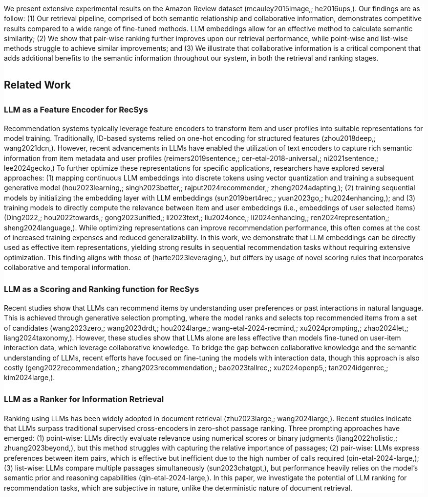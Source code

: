 We present extensive experimental results on the Amazon Review dataset (mcauley2015image,; he2016ups,). Our findings are as follow: (1) Our retrieval pipeline, comprised of both semantic relationship and collaborative information, demonstrates competitive results compared to a wide range of fine-tuned methods. LLM embeddings allow for an effective method to calculate semantic similarity; (2) We show that pair-wise ranking further improves upon our retrieval performance, while point-wise and list-wise methods struggle to achieve similar improvements; and (3) We illustrate that collaborative information is a critical component that adds additional benefits to the semantic information throughout our system, in both the retrieval and ranking stages.

## Related Work

### LLM as a Feature Encoder for RecSys

Recommendation systems typically leverage feature encoders to transform item and user profiles into suitable representations for model training. Traditionally, ID-based systems relied on one-hot encoding for structured features (zhou2018deep,; wang2021dcn,). However, recent advancements in LLMs have enabled the utilization of text encoders to capture rich semantic information from item metadata and user profiles (reimers2019sentence,; cer-etal-2018-universal,; ni2021sentence,; lee2024gecko,) To further optimize these representations for specific applications, researchers have explored several approaches: (1) mapping continuous LLM embeddings into discrete tokens using vector quantization and training a subsequent generative model (hou2023learning,; singh2023better,; rajput2024recommender,; zheng2024adapting,); (2) training sequential models by initializing the embedding layer with LLM embeddings (sun2019bert4rec,; yuan2023go,; hu2024enhancing,); and (3) training models to directly compute the relevance between item and user embeddings (i.e., embeddings of user selected items) (Ding2022,; hou2022towards,; gong2023unified,; li2023text,; liu2024once,; li2024enhancing,; ren2024representation,; sheng2024language,). While optimizing representations can improve recommendation performance, this often comes at the cost of increased training expenses and reduced generalizability. In this work, we demonstrate that LLM embeddings can be directly used as effective item representations, yielding strong results in sequential recommendation tasks without requiring extensive optimization. This finding aligns with those of (harte2023leveraging,), but differs by usage of novel scoring rules that incorporates collaborative and temporal information.

### LLM as a Scoring and Ranking function for RecSys

Recent studies show that LLMs can recommend items by understanding user preferences or past interactions in natural language. This is achieved through generative selection prompting, where the model ranks and selects top recommended items from a set of candidates (wang2023zero,; wang2023drdt,; hou2024large,; wang-etal-2024-recmind,; xu2024prompting,; zhao2024let,; liang2024taxonomy,). However, these studies show that LLMs alone are less effective than models fine-tuned on user-item interaction data, which leverage collaborative knowledge. To bridge the gap between collaborative knowledge and the semantic understanding of LLMs, recent efforts have focused on fine-tuning the models with interaction data, though this approach is also costly (geng2022recommendation,; zhang2023recommendation,; bao2023tallrec,; xu2024openp5,; tan2024idgenrec,; kim2024large,).

### LLM as a Ranker for Information Retrieval

Ranking using LLMs has been widely adopted in document retrieval (zhu2023large,; wang2024large,). Recent studies indicate that LLMs surpass traditional supervised cross-encoders in zero-shot passage ranking. Three prompting approaches have emerged: (1) point-wise: LLMs directly evaluate relevance using numerical scores or binary judgments (liang2022holistic,; zhuang2023beyond,), but this method struggles with capturing the relative importance of passages; (2) pair-wise: LLMs express preferences between item pairs, which is effective but inefficient due to the high number of calls required (qin-etal-2024-large,); (3) list-wise: LLMs compare multiple passages simultaneously (sun2023chatgpt,), but performance heavily relies on the model’s semantic prior and reasoning capabilities (qin-etal-2024-large,). In this paper, we investigate the potential of LLM ranking for recommendation tasks, which are subjective in nature, unlike the deterministic nature of document retrieval.
